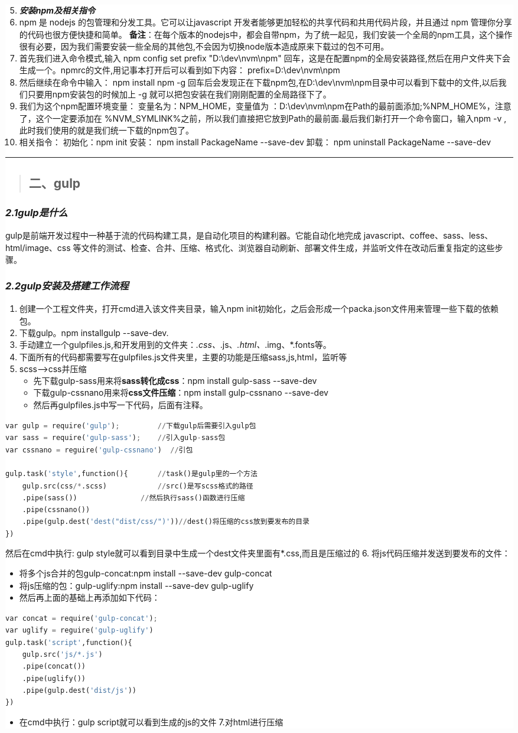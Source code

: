 5. ***安装npm及相关指令***
1. npm 是 nodejs 的包管理和分发工具。它可以让javascript 开发者能够更加轻松的共享代码和共用代码片段，并且通过 npm 管理你分享的代码也很方便快捷和简单。
**备注**：在每个版本的nodejs中，都会自带npm，为了统一起见，我们安装一个全局的npm工具，这个操作很有必要，因为我们需要安装一些全局的其他包,不会因为切换node版本造成原来下载过的包不可用。
2. 首先我们进入命令模式,输入 npm config set prefix "D:\dev\nvm\npm" 回车，这是在配置npm的全局安装路径,然后在用户文件夹下会生成一个。npmrc的文件,用记事本打开后可以看到如下内容：
                    prefix=D:\dev\nvm\npm
3. 然后继续在命令中输入： npm install npm -g 回车后会发现正在下载npm包,在D:\dev\nvm\npm目录中可以看到下载中的文件,以后我们只要用npm安装包的时候加上 -g 就可以把包安装在我们刚刚配置的全局路径下了。
4. 我们为这个npm配置环境变量： 变量名为：NPM_HOME，变量值为 ：D:\dev\nvm\npm在Path的最前面添加;%NPM_HOME%，注意了，这个一定要添加在 %NVM_SYMLINK%之前，所以我们直接把它放到Path的最前面.最后我们新打开一个命令窗口，输入npm -v ,此时我们使用的就是我们统一下载的npm包了。
5. 相关指令：
初始化：npm init
安装： npm install PackageName --save-dev
卸载： npm uninstall PackageName --save-dev


-------

>## 二、gulp

### ***2.1gulp是什么***
gulp是前端开发过程中一种基于流的代码构建工具，是自动化项目的构建利器。它能自动化地完成 javascript、coffee、sass、less、html/image、css 等文件的测试、检查、合并、压缩、格式化、浏览器自动刷新、部署文件生成，并监听文件在改动后重复指定的这些步骤。


### ***2.2gulp安装及搭建工作流程***

 1. 创建一个工程文件夹，打开cmd进入该文件夹目录，输入npm init初始化，之后会形成一个packa.json文件用来管理一些下载的依赖包。
 2. 下载gulp。npm installgulp --save-dev.
 3. 手动建立一个gulpfiles.js,和开发用到的文件夹：*.css、*.js、*.html、*.img、*.fonts等。
 4. 下面所有的代码都需要写在gulpfiles.js文件夹里，主要的功能是压缩sass,js,html，监听等
 5. scss-->css并压缩
    * 先下载gulp-sass用来将**sass转化成css**：npm install gulp-sass --save-dev
    * 下载gulp-cssnano用来将**css文件压缩**：npm install gulp-cssnano --save-dev
    * 然后再gulpfiles.js中写一下代码，后面有注释。
```python
var gulp = require('gulp');         //下载gulp后需要引入gulp包
var sass = require('gulp-sass');    //引入gulp-sass包
var cssnano = reguire('gulp-cssnano')  //引包

gulp.task('style',function(){       //task()是gulp里的一个方法
    gulp.src(css/*.scss)            //src()是写scss格式的路径
    .pipe(sass())               //然后执行sass()函数进行压缩
    .pipe(cssnano())
    .pipe(gulp.dest('dest("dist/css/")'))//dest()将压缩的css放到要发布的目录
})
```
然后在cmd中执行: gulp style就可以看到目录中生成一个dest文件夹里面有*.css,而且是压缩过的
    6. 将js代码压缩并发送到要发布的文件：
   
* 将多个js合并的包gulp-concat:npm install --save-dev gulp-concat
* 将js压缩的包：gulp-uglify:npm install --save-dev gulp-uglify
* 然后再上面的基础上再添加如下代码：
```python
var concat = require('gulp-concat');
var uglify = reguire('gulp-uglify')
gulp.task('script',function(){
    gulp.src('js/*.js')
    .pipe(concat())
    .pipe(uglify())
    .pipe(gulp.dest('dist/js'))
})
```
* 在cmd中执行：gulp script就可以看到生成的js的文件
    7.对html进行压缩